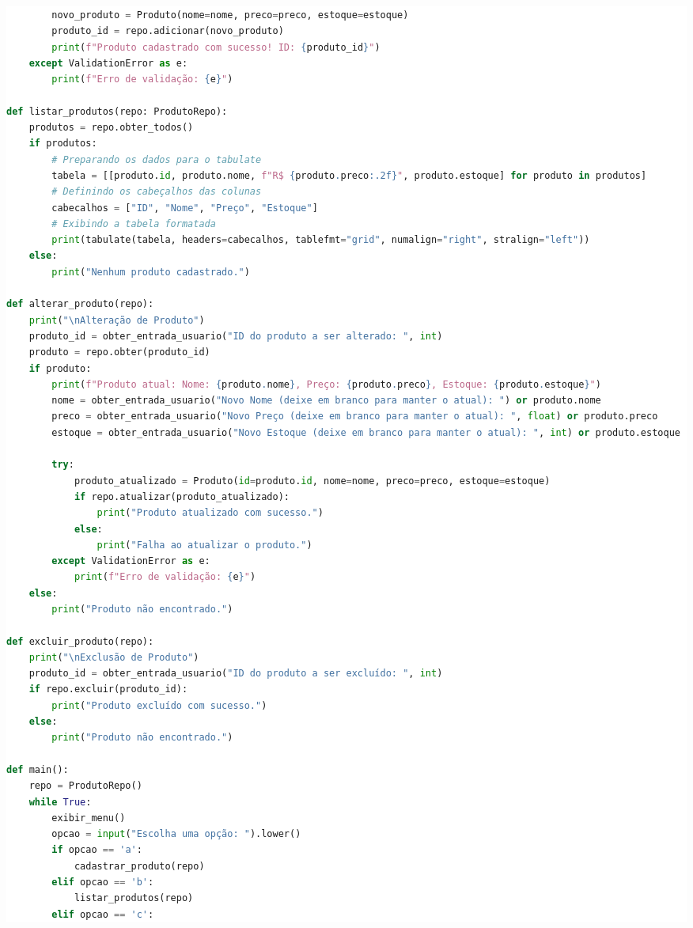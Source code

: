 ```python
        novo_produto = Produto(nome=nome, preco=preco, estoque=estoque)
        produto_id = repo.adicionar(novo_produto)
        print(f"Produto cadastrado com sucesso! ID: {produto_id}")
    except ValidationError as e:
        print(f"Erro de validação: {e}")

def listar_produtos(repo: ProdutoRepo):
    produtos = repo.obter_todos()
    if produtos:
        # Preparando os dados para o tabulate
        tabela = [[produto.id, produto.nome, f"R$ {produto.preco:.2f}", produto.estoque] for produto in produtos]
        # Definindo os cabeçalhos das colunas
        cabecalhos = ["ID", "Nome", "Preço", "Estoque"]
        # Exibindo a tabela formatada
        print(tabulate(tabela, headers=cabecalhos, tablefmt="grid", numalign="right", stralign="left"))
    else:
        print("Nenhum produto cadastrado.")

def alterar_produto(repo):
    print("\nAlteração de Produto")
    produto_id = obter_entrada_usuario("ID do produto a ser alterado: ", int)
    produto = repo.obter(produto_id)
    if produto:
        print(f"Produto atual: Nome: {produto.nome}, Preço: {produto.preco}, Estoque: {produto.estoque}")
        nome = obter_entrada_usuario("Novo Nome (deixe em branco para manter o atual): ") or produto.nome
        preco = obter_entrada_usuario("Novo Preço (deixe em branco para manter o atual): ", float) or produto.preco
        estoque = obter_entrada_usuario("Novo Estoque (deixe em branco para manter o atual): ", int) or produto.estoque

        try:
            produto_atualizado = Produto(id=produto.id, nome=nome, preco=preco, estoque=estoque)
            if repo.atualizar(produto_atualizado):
                print("Produto atualizado com sucesso.")
            else:
                print("Falha ao atualizar o produto.")
        except ValidationError as e:
            print(f"Erro de validação: {e}")
    else:
        print("Produto não encontrado.")

def excluir_produto(repo):
    print("\nExclusão de Produto")
    produto_id = obter_entrada_usuario("ID do produto a ser excluído: ", int)
    if repo.excluir(produto_id):
        print("Produto excluído com sucesso.")
    else:
        print("Produto não encontrado.")

def main():
    repo = ProdutoRepo()
    while True:
        exibir_menu()
        opcao = input("Escolha uma opção: ").lower()
        if opcao == 'a':
            cadastrar_produto(repo)
        elif opcao == 'b':
            listar_produtos(repo)
        elif opcao == 'c':
```